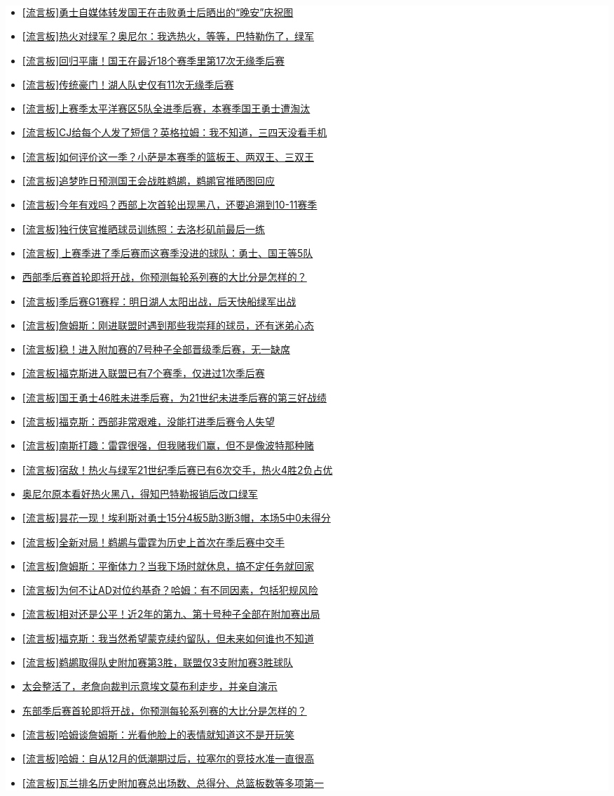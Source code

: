 + [[流言板]勇士自媒体转发国王在击败勇士后晒出的“晚安”庆祝图](https://bbs.hupu.com/625866537.html)

+ [[流言板]热火对绿军？奥尼尔：我选热火，等等，巴特勒伤了，绿军](https://bbs.hupu.com/625866687.html)

+ [[流言板]回归平庸！国王在最近18个赛季里第17次无缘季后赛](https://bbs.hupu.com/625867068.html)

+ [[流言板]传统豪门！湖人队史仅有11次无缘季后赛](https://bbs.hupu.com/625867100.html)

+ [[流言板]上赛季太平洋赛区5队全进季后赛，本赛季国王勇士遭淘汰](https://bbs.hupu.com/625866226.html)

+ [[流言板]CJ给每个人发了短信？英格拉姆：我不知道，三四天没看手机](https://bbs.hupu.com/625866437.html)

+ [[流言板]如何评价这一季？小萨是本赛季的篮板王、两双王、三双王](https://bbs.hupu.com/625866172.html)

+ [[流言板]追梦昨日预测国王会战胜鹈鹕，鹈鹕官推晒图回应](https://bbs.hupu.com/625867049.html)

+ [[流言板]今年有戏吗？西部上次首轮出现黑八，还要追溯到10-11赛季](https://bbs.hupu.com/625866645.html)

+ [[流言板]独行侠官推晒球员训练照：去洛杉矶前最后一练](https://bbs.hupu.com/625865571.html)

+ [[流言板] 上赛季进了季后赛而这赛季没进的球队：勇士、国王等5队](https://bbs.hupu.com/625866347.html)

+ [西部季后赛首轮即将开战，你预测每轮系列赛的大比分是怎样的？](https://bbs.hupu.com/625867440.html)

+ [[流言板]季后赛G1赛程：明日湖人太阳出战，后天快船绿军出战](https://bbs.hupu.com/625867011.html)

+ [[流言板]詹姆斯：刚进联盟时遇到那些我崇拜的球员，还有迷弟心态](https://bbs.hupu.com/625867592.html)

+ [[流言板]稳！进入附加赛的7号种子全部晋级季后赛，无一缺席](https://bbs.hupu.com/625867471.html)

+ [[流言板]福克斯进入联盟已有7个赛季，仅进过1次季后赛](https://bbs.hupu.com/625867265.html)

+ [[流言板]国王勇士46胜未进季后赛，为21世纪未进季后赛的第三好战绩](https://bbs.hupu.com/625867292.html)

+ [[流言板]福克斯：西部非常艰难，没能打进季后赛令人失望](https://bbs.hupu.com/625867129.html)

+ [[流言板]南斯打趣：雷霆很强，但我赌我们赢，但不是像波特那种赌](https://bbs.hupu.com/625866891.html)

+ [[流言板]宿敌！热火与绿军21世纪季后赛已有6次交手，热火4胜2负占优](https://bbs.hupu.com/625867431.html)

+ [奥尼尔原本看好热火黑八，得知巴特勒报销后改口绿军](https://bbs.hupu.com/625867035.html)

+ [[流言板]昙花一现！埃利斯对勇士15分4板5助3断3帽，本场5中0未得分](https://bbs.hupu.com/625866336.html)

+ [[流言板]全新对局！鹈鹕与雷霆为历史上首次在季后赛中交手](https://bbs.hupu.com/625866625.html)

+ [[流言板]詹姆斯：平衡体力？当我下场时就休息，搞不定任务就回家](https://bbs.hupu.com/625867973.html)

+ [[流言板]为何不让AD对位约基奇？哈姆：有不同因素，包括犯规风险](https://bbs.hupu.com/625868433.html)

+ [[流言板]相对还是公平！近2年的第九、第十号种子全部在附加赛出局](https://bbs.hupu.com/625867734.html)

+ [[流言板]福克斯：我当然希望蒙克续约留队，但未来如何谁也不知道](https://bbs.hupu.com/625866957.html)

+ [[流言板]鹈鹕取得队史附加赛第3胜，联盟仅3支附加赛3胜球队](https://bbs.hupu.com/625867323.html)

+ [太会整活了，老詹向裁判示意埃文莫布利走步，并亲自演示](https://bbs.hupu.com/625862703.html)

+ [东部季后赛首轮即将开战，你预测每轮系列赛的大比分是怎样的？](https://bbs.hupu.com/625868388.html)

+ [[流言板]哈姆谈詹姆斯：光看他脸上的表情就知道这不是开玩笑](https://bbs.hupu.com/625868650.html)

+ [[流言板]哈姆：自从12月的低潮期过后，拉塞尔的竞技水准一直很高](https://bbs.hupu.com/625868516.html)

+ [[流言板]瓦兰排名历史附加赛总出场数、总得分、总篮板数等多项第一](https://bbs.hupu.com/625868864.html)
